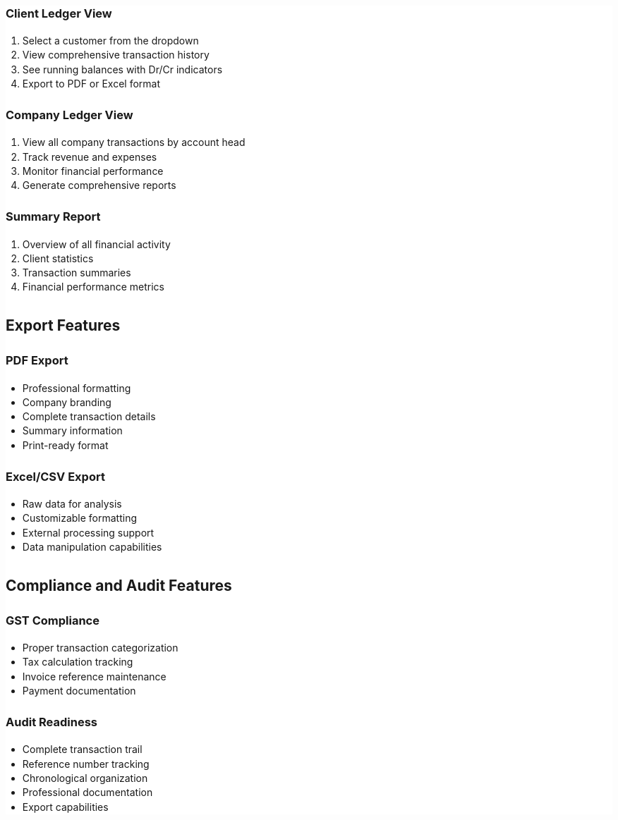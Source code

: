 ### **Client Ledger View**
1. Select a customer from the dropdown
2. View comprehensive transaction history
3. See running balances with Dr/Cr indicators
4. Export to PDF or Excel format

### **Company Ledger View**
1. View all company transactions by account head
2. Track revenue and expenses
3. Monitor financial performance
4. Generate comprehensive reports

### **Summary Report**
1. Overview of all financial activity
2. Client statistics
3. Transaction summaries
4. Financial performance metrics

## Export Features

### **PDF Export**
- Professional formatting
- Company branding
- Complete transaction details
- Summary information
- Print-ready format

### **Excel/CSV Export**
- Raw data for analysis
- Customizable formatting
- External processing support
- Data manipulation capabilities

## Compliance and Audit Features

### **GST Compliance**
- Proper transaction categorization
- Tax calculation tracking
- Invoice reference maintenance
- Payment documentation

### **Audit Readiness**
- Complete transaction trail
- Reference number tracking
- Chronological organization
- Professional documentation
- Export capabilities
